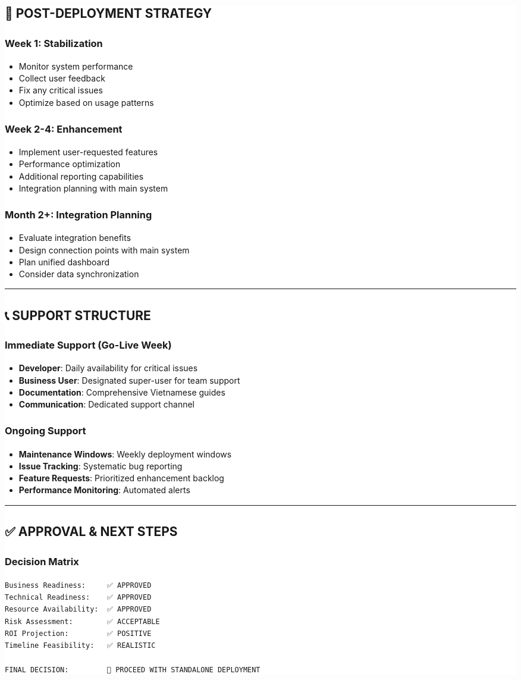 
## 🔄 POST-DEPLOYMENT STRATEGY

### Week 1: Stabilization
- Monitor system performance
- Collect user feedback
- Fix any critical issues
- Optimize based on usage patterns

### Week 2-4: Enhancement
- Implement user-requested features
- Performance optimization
- Additional reporting capabilities
- Integration planning with main system

### Month 2+: Integration Planning
- Evaluate integration benefits
- Design connection points with main system
- Plan unified dashboard
- Consider data synchronization

---

## 📞 SUPPORT STRUCTURE

### Immediate Support (Go-Live Week)
- **Developer**: Daily availability for critical issues
- **Business User**: Designated super-user for team support
- **Documentation**: Comprehensive Vietnamese guides
- **Communication**: Dedicated support channel

### Ongoing Support
- **Maintenance Windows**: Weekly deployment windows
- **Issue Tracking**: Systematic bug reporting
- **Feature Requests**: Prioritized enhancement backlog
- **Performance Monitoring**: Automated alerts

---

## ✅ APPROVAL & NEXT STEPS

### Decision Matrix
```
Business Readiness:     ✅ APPROVED
Technical Readiness:    ✅ APPROVED  
Resource Availability:  ✅ APPROVED
Risk Assessment:        ✅ ACCEPTABLE
ROI Projection:         ✅ POSITIVE
Timeline Feasibility:   ✅ REALISTIC

FINAL DECISION:         🚀 PROCEED WITH STANDALONE DEPLOYMENT
```
